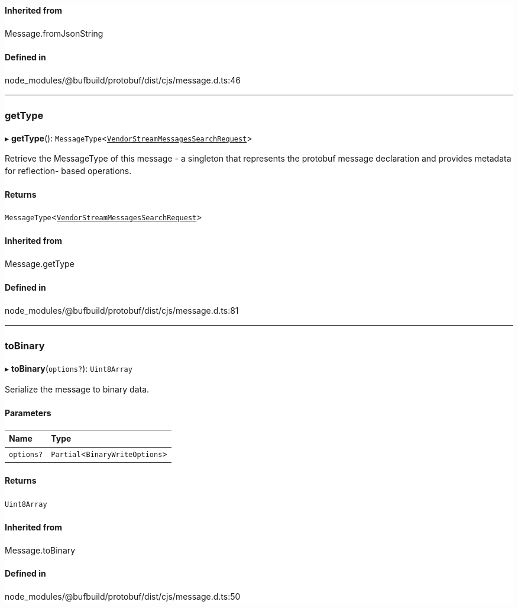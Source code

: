 #### Inherited from

Message.fromJsonString

#### Defined in

node_modules/@bufbuild/protobuf/dist/cjs/message.d.ts:46

___

### getType

▸ **getType**(): `MessageType`\<[`VendorStreamMessagesSearchRequest`](VendorStreamMessagesSearchRequest.md)\>

Retrieve the MessageType of this message - a singleton that represents
the protobuf message declaration and provides metadata for reflection-
based operations.

#### Returns

`MessageType`\<[`VendorStreamMessagesSearchRequest`](VendorStreamMessagesSearchRequest.md)\>

#### Inherited from

Message.getType

#### Defined in

node_modules/@bufbuild/protobuf/dist/cjs/message.d.ts:81

___

### toBinary

▸ **toBinary**(`options?`): `Uint8Array`

Serialize the message to binary data.

#### Parameters

| Name | Type |
| :------ | :------ |
| `options?` | `Partial`\<`BinaryWriteOptions`\> |

#### Returns

`Uint8Array`

#### Inherited from

Message.toBinary

#### Defined in

node_modules/@bufbuild/protobuf/dist/cjs/message.d.ts:50
